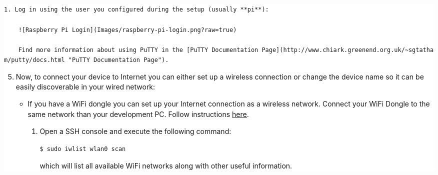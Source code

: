 	1. Log in using the user you configured during the setup (usually **pi**):
	
		![Raspberry Pi Login](Images/raspberry-pi-login.png?raw=true)
	
		Find more information about using PuTTY in the [PuTTY Documentation Page](http://www.chiark.greenend.org.uk/~sgtatham/putty/docs.html "PuTTY Documentation Page").
	
5. Now, to connect your device to Internet you can either set up a wireless connection or change the device name so it can be easily discoverable in your wired network:
	
	- If you have a WiFi dongle you can set up your Internet connection as a wireless network. Connect your WiFi Dongle to the same network than your development PC. Follow instructions [here](https://www.raspberrypi.org/documentation/configuration/wireless/wireless-cli.md).
		1. Open a SSH console and execute the following command:
			
			````
			$ sudo iwlist wlan0 scan
			````
			
			which will list all available WiFi networks along with other useful information.
			